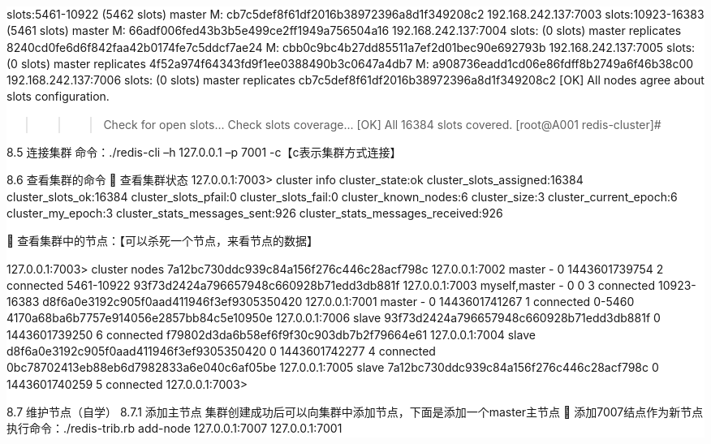    slots:5461-10922 (5462 slots) master
M: cb7c5def8f61df2016b38972396a8d1f349208c2 192.168.242.137:7003
   slots:10923-16383 (5461 slots) master
M: 66adf006fed43b3b5e499ce2ff1949a756504a16 192.168.242.137:7004
   slots: (0 slots) master
   replicates 8240cd0fe6d6f842faa42b0174fe7c5ddcf7ae24
M: cbb0c9bc4b27dd85511a7ef2d01bec90e692793b 192.168.242.137:7005
   slots: (0 slots) master
   replicates 4f52a974f64343fd9f1ee0388490b3c0647a4db7
M: a908736eadd1cd06e86fdff8b2749a6f46b38c00 192.168.242.137:7006
   slots: (0 slots) master
   replicates cb7c5def8f61df2016b38972396a8d1f349208c2
[OK] All nodes agree about slots configuration.
>>> Check for open slots...
>>> Check slots coverage...
[OK] All 16384 slots covered.
[root@A001 redis-cluster]#


8.5	连接集群
命令：./redis-cli –h 127.0.0.1 –p 7001 -c【c表示集群方式连接】
 

8.6	查看集群的命令
	查看集群状态
127.0.0.1:7003> cluster info
cluster_state:ok
cluster_slots_assigned:16384
cluster_slots_ok:16384
cluster_slots_pfail:0
cluster_slots_fail:0
cluster_known_nodes:6
cluster_size:3
cluster_current_epoch:6
cluster_my_epoch:3
cluster_stats_messages_sent:926
cluster_stats_messages_received:926

	查看集群中的节点：【可以杀死一个节点，来看节点的数据】

127.0.0.1:7003> cluster nodes
7a12bc730ddc939c84a156f276c446c28acf798c 127.0.0.1:7002 master - 0 1443601739754 2 connected 5461-10922
93f73d2424a796657948c660928b71edd3db881f 127.0.0.1:7003 myself,master - 0 0 3 connected 10923-16383
d8f6a0e3192c905f0aad411946f3ef9305350420 127.0.0.1:7001 master - 0 1443601741267 1 connected 0-5460
4170a68ba6b7757e914056e2857bb84c5e10950e 127.0.0.1:7006 slave 93f73d2424a796657948c660928b71edd3db881f 0 1443601739250 6 connected
f79802d3da6b58ef6f9f30c903db7b2f79664e61 127.0.0.1:7004 slave d8f6a0e3192c905f0aad411946f3ef9305350420 0 1443601742277 4 connected
0bc78702413eb88eb6d7982833a6e040c6af05be 127.0.0.1:7005 slave 7a12bc730ddc939c84a156f276c446c28acf798c 0 1443601740259 5 connected
127.0.0.1:7003>


8.7	维护节点（自学）
8.7.1	添加主节点
集群创建成功后可以向集群中添加节点，下面是添加一个master主节点 
	添加7007结点作为新节点
执行命令：./redis-trib.rb add-node 127.0.0.1:7007 127.0.0.1:7001
 